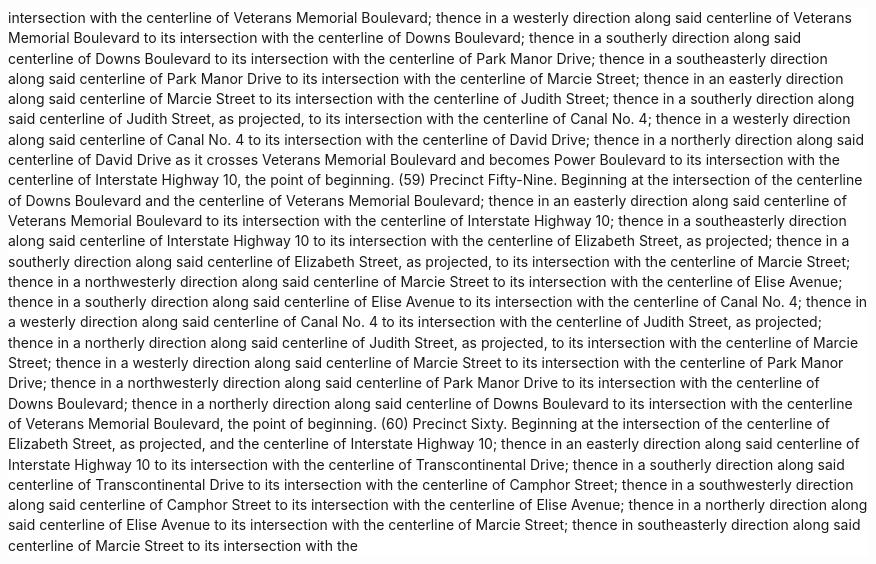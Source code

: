 intersection with the centerline of Veterans Memorial Boulevard; thence in a westerly direction along said
centerline of Veterans Memorial Boulevard to its intersection with the centerline of Downs Boulevard; thence in
a southerly direction along said centerline of Downs Boulevard to its intersection with the centerline of Park
Manor Drive; thence in a southeasterly direction along said centerline of Park Manor Drive to its intersection
with the centerline of Marcie Street; thence in an easterly direction along said centerline of Marcie Street to its
intersection with the centerline of Judith Street; thence in a southerly direction along said centerline of Judith
Street, as projected, to its intersection with the centerline of Canal No. 4; thence in a westerly direction along
said centerline of Canal No. 4 to its intersection with the centerline of David Drive; thence in a northerly
direction along said centerline of David Drive as it crosses Veterans Memorial Boulevard and becomes Power
Boulevard to its intersection with the centerline of Interstate Highway 10, the point of beginning.
(59)
Precinct Fifty-Nine. Beginning at the intersection of the centerline of Downs Boulevard and the centerline of
Veterans Memorial Boulevard; thence in an easterly direction along said centerline of Veterans Memorial
Boulevard to its intersection with the centerline of Interstate Highway 10; thence in a southeasterly direction
along said centerline of Interstate Highway 10 to its intersection with the centerline of Elizabeth Street, as
projected; thence in a southerly direction along said centerline of Elizabeth Street, as projected, to its
intersection with the centerline of Marcie Street; thence in a northwesterly direction along said centerline of
Marcie Street to its intersection with the centerline of Elise Avenue; thence in a southerly direction along said
centerline of Elise Avenue to its intersection with the centerline of Canal No. 4; thence in a westerly direction
along said centerline of Canal No. 4 to its intersection with the centerline of Judith Street, as projected; thence in
a northerly direction along said centerline of Judith Street, as projected, to its intersection with the centerline of
Marcie Street; thence in a westerly direction along said centerline of Marcie Street to its intersection with the
centerline of Park Manor Drive; thence in a northwesterly direction along said centerline of Park Manor Drive to
its intersection with the centerline of Downs Boulevard; thence in a northerly direction along said centerline of
Downs Boulevard to its intersection with the centerline of Veterans Memorial Boulevard, the point of beginning.
(60)
Precinct Sixty. Beginning at the intersection of the centerline of Elizabeth Street, as projected, and the centerline
of Interstate Highway 10; thence in an easterly direction along said centerline of Interstate Highway 10 to its
intersection with the centerline of Transcontinental Drive; thence in a southerly direction along said centerline of
Transcontinental Drive to its intersection with the centerline of Camphor Street; thence in a southwesterly
direction along said centerline of Camphor Street to its intersection with the centerline of Elise Avenue; thence
in a northerly direction along said centerline of Elise Avenue to its intersection with the centerline of Marcie
Street; thence in southeasterly direction along said centerline of Marcie Street to its intersection with the